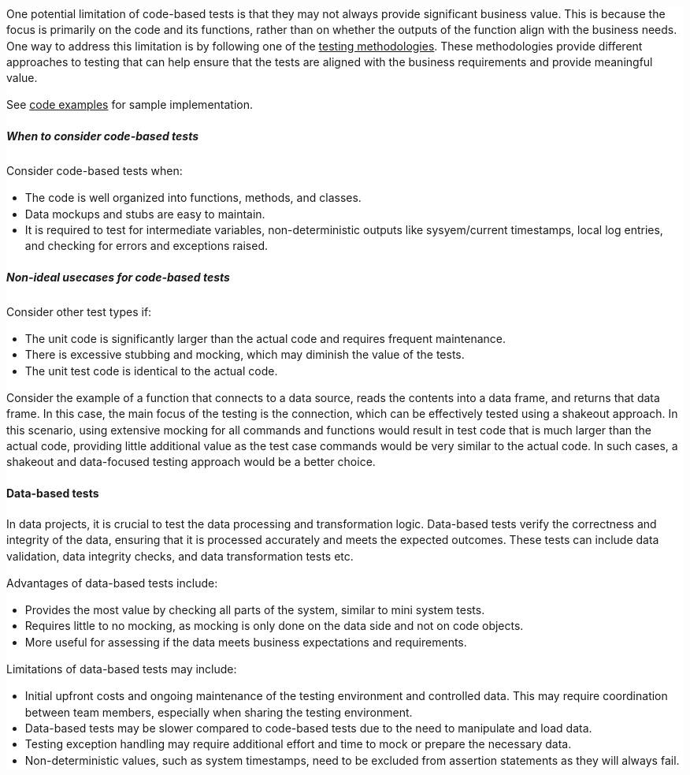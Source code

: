 One potential limitation of code-based tests is that they may not always provide significant business value. This is because the focus is primarily on the code and its functions, rather than on whether the outputs of the function align with the business needs. One way to address this limitation is by following one of the [testing methodologies](https://learn.microsoft.com/training/modules/visual-studio-test-concepts/5-testing-schools-of-thought). These methodologies provide different approaches to testing that can help ensure that the tests are aligned with the business requirements and provide meaningful value.

See [code examples](#code-examples) for sample implementation.

##### When to consider code-based tests

Consider code-based tests when:

- The code is well organized into functions, methods, and classes.
- Data mockups and stubs are easy to maintain.
- It is required to test for intermediate variables, non-deterministic outputs like sysyem/current timestamps, local log entries, and checking for errors and exceptions raised.

##### Non-ideal usecases for code-based tests

Consider other test types if:

- The unit code is significantly larger than the actual code and requires frequent maintenance.
- There is excessive stubbing and mocking, which may diminish the value of the tests.
- The unit test code is identical to the actual code.

Consider the example of a function that connects to a data source, reads the contents into a data frame, and returns that data frame. In this case, the main focus of the testing is the connection, which can be effectively tested using a shakeout approach. In this scenario, using extensive mocking for all commands and functions would result in test code that is much larger than the actual code, providing little additional value as the test case commands would be very similar to the actual code. In such cases, a shakeout and data-focused testing approach would be a better choice.

#### Data-based tests

In data projects, it is crucial to test the data processing and transformation logic. Data-based tests verify the correctness and integrity of the data, ensuring that it is processed accurately and meets the expected outcomes. These tests can include data validation, data integrity checks, and data transformation tests etc.

Advantages of data-based tests include:

- Provides the most value by checking all parts of the system, similar to mini system tests.
- Requires little to no mocking, as mocking is only done on the data side and not on code objects.
- More useful for assessing if the data meets business expectations and requirements.

Limitations of data-based tests may include:

- Initial upfront costs and ongoing maintenance of the testing environment and controlled data. This may require coordination between team members, especially when sharing the testing environment.
- Data-based tests may be slower compared to code-based tests due to the need to manipulate and load data.
- Testing exception handling may require additional effort and time to mock or prepare the necessary data.
- Non-deterministic values, such as system timestamps, need to be excluded from assertion statements as they will always fail.
